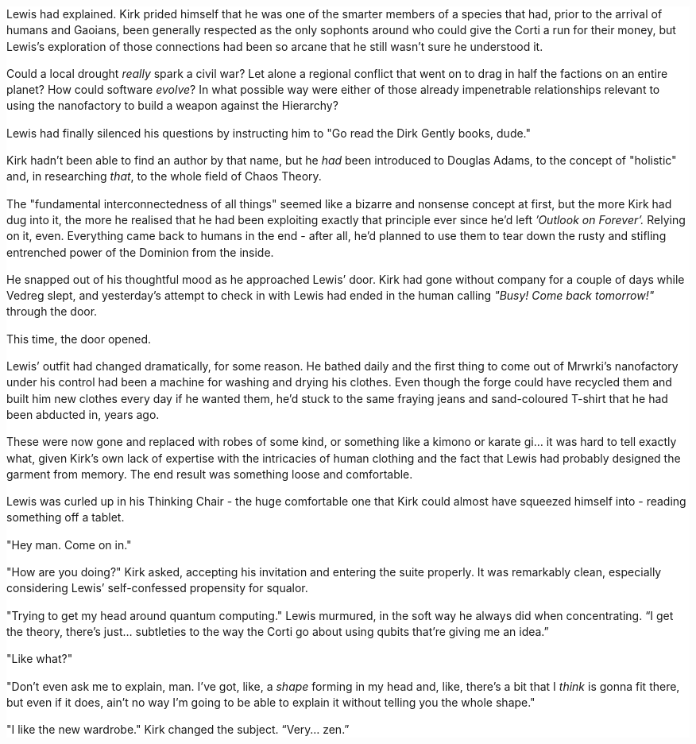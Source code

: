 Lewis had explained. Kirk prided himself that he was one of the smarter members of a species that had, prior to the arrival of humans and Gaoians, been generally respected as the only sophonts around who could give the Corti a run for their money, but Lewis’s exploration of those connections had been so arcane that he still wasn’t sure he understood it.

Could a local drought *really* spark a civil war? Let alone a regional conflict that went on to drag in half the factions on an entire planet? How could software *evolve*? In what possible way were either of those already impenetrable relationships relevant to using the nanofactory to build a weapon against the Hierarchy?

Lewis had finally silenced his questions by instructing him to "Go read the Dirk Gently books, dude."

Kirk hadn’t been able to find an author by that name, but he *had* been introduced to Douglas Adams, to the concept of "holistic" and, in researching *that*, to the whole field of Chaos Theory.

The "fundamental interconnectedness of all things" seemed like a bizarre and nonsense concept at first, but the more Kirk had dug into it, the more he realised that he had been exploiting exactly that principle ever since he’d left *’Outlook on Forever’.* Relying on it, even. Everything came back to humans in the end - after all, he’d planned to use them to tear down the rusty and stifling entrenched power of the Dominion from the inside.

He snapped out of his thoughtful mood as he approached Lewis’ door. Kirk had gone without company for a couple of days while Vedreg slept, and yesterday’s attempt to check in with Lewis had ended in the human calling *"Busy! Come back tomorrow!"* through the door.

This time, the door opened.

Lewis’ outfit had changed dramatically, for some reason. He bathed daily and the first thing to come out of Mrwrki’s nanofactory under his control had been a machine for washing and drying his clothes. Even though the forge could have recycled them and built him new clothes every day if he wanted them, he’d stuck to the same fraying jeans and sand-coloured T-shirt that he had been abducted in, years ago.

These were now gone and replaced with robes of some kind, or something like a kimono or karate gi… it was hard to tell exactly what, given Kirk’s own lack of expertise with the intricacies of human clothing and the fact that Lewis had probably designed the garment from memory. The end result was something loose and comfortable.

Lewis was curled up in his Thinking Chair - the huge comfortable one that Kirk could almost have squeezed himself into - reading something off a tablet.

"Hey man. Come on in."

"How are you doing?" Kirk asked, accepting his invitation and entering the suite properly. It was remarkably clean, especially considering Lewis’ self-confessed propensity for squalor.

"Trying to get my head around quantum computing." Lewis murmured, in the soft way he always did when concentrating. “I get the theory, there’s just… subtleties to the way the Corti go about using qubits that’re giving me an idea.”

"Like what?"

"Don’t even ask me to explain, man. I’ve got, like, a *shape* forming in my head and, like, there’s a bit that I *think* is gonna fit there, but even if it does, ain’t no way I’m going to be able to explain it without telling you the whole shape."

"I like the new wardrobe." Kirk changed the subject. “Very… zen.”
